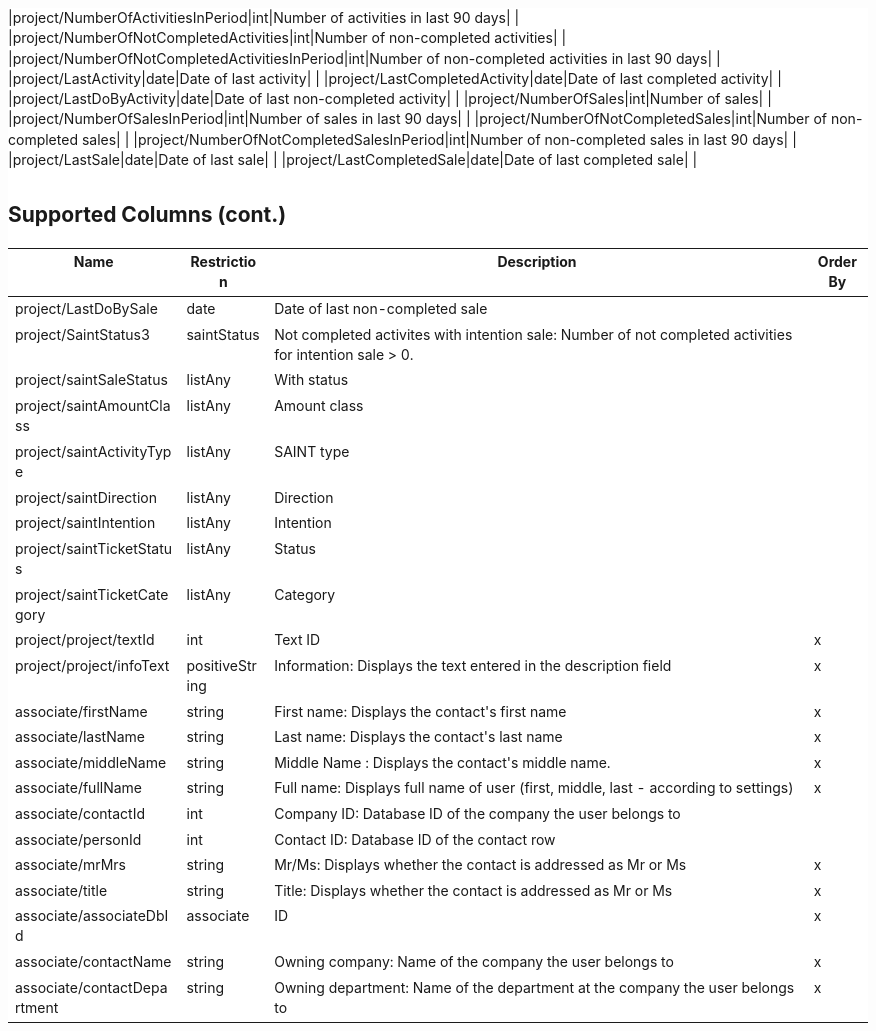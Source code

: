 |project/NumberOfActivitiesInPeriod|int|Number of activities in last 90 days|  |
|project/NumberOfNotCompletedActivities|int|Number of non-completed activities|  |
|project/NumberOfNotCompletedActivitiesInPeriod|int|Number of non-completed activities in last 90 days|  |
|project/LastActivity|date|Date of last activity|  |
|project/LastCompletedActivity|date|Date of last completed activity|  |
|project/LastDoByActivity|date|Date of last non-completed activity|  |
|project/NumberOfSales|int|Number of sales|  |
|project/NumberOfSalesInPeriod|int|Number of sales in last 90 days|  |
|project/NumberOfNotCompletedSales|int|Number of non-completed sales|  |
|project/NumberOfNotCompletedSalesInPeriod|int|Number of non-completed sales in last 90 days|  |
|project/LastSale|date|Date of last sale|  |
|project/LastCompletedSale|date|Date of last completed sale|  |

## Supported Columns (cont.)
| Name | Restriction | Description | OrderBy
| ---- | ----- | ------- | ------ |
|project/LastDoBySale|date|Date of last non-completed sale|  |
|project/SaintStatus3|saintStatus|Not completed activites with intention sale: Number of not completed activities for intention sale > 0.|  |
|project/saintSaleStatus|listAny|With status|  |
|project/saintAmountClass|listAny|Amount class|  |
|project/saintActivityType|listAny|SAINT type|  |
|project/saintDirection|listAny|Direction|  |
|project/saintIntention|listAny|Intention|  |
|project/saintTicketStatus|listAny|Status|  |
|project/saintTicketCategory|listAny|Category|  |
|project/project/textId|int|Text ID| x |
|project/project/infoText|positiveString|Information: Displays the text entered in the description field| x |
|associate/firstName|string|First name: Displays the contact's first name| x |
|associate/lastName|string|Last name: Displays the contact's last name| x |
|associate/middleName|string|Middle Name : Displays the contact's middle name.| x |
|associate/fullName|string|Full name: Displays full name of user (first, middle, last - according to settings)| x |
|associate/contactId|int|Company ID: Database ID of the company the user belongs to|  |
|associate/personId|int|Contact ID: Database ID of the contact row|  |
|associate/mrMrs|string|Mr/Ms: Displays whether the contact is addressed as Mr or Ms| x |
|associate/title|string|Title: Displays whether the contact is addressed as Mr or Ms| x |
|associate/associateDbId|associate|ID| x |
|associate/contactName|string|Owning company: Name of the company the user belongs to| x |
|associate/contactDepartment|string|Owning department: Name of the department at the company the user belongs to| x |